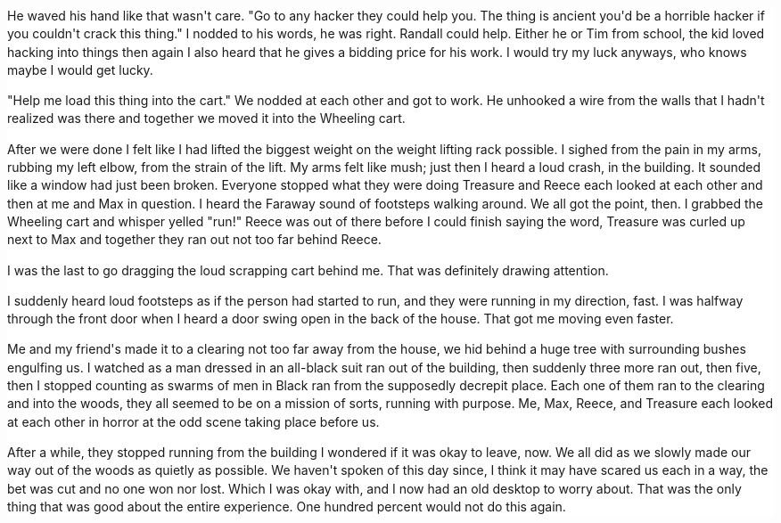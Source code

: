 He waved his hand like that wasn't care. "Go to any hacker they could help you. The thing is ancient you'd be a horrible hacker if you couldn't crack this thing." I nodded to his words, he was right. Randall could help. Either he or Tim from school, the kid loved hacking into things then again I also heard that he gives a bidding price for his work. I would try my luck anyways, who knows maybe I would get lucky.

"Help me load this thing into the cart." We nodded at each other and got to work. He unhooked a wire from the walls that I hadn't realized was there and together we moved it into the Wheeling cart.

After we were done I felt like I had lifted the biggest weight on the weight lifting rack possible. I sighed from the pain in my arms, rubbing my left elbow, from the strain of the lift. My arms felt like mush; just then I heard a loud crash, in the building. It sounded like a window had just been broken. Everyone stopped what they were doing Treasure and Reece each looked at each other and then at me and Max in question. I heard the Faraway sound of footsteps walking around. We all got the point, then. I grabbed the Wheeling cart and whisper yelled "run!" Reece was out of there before I could finish saying the word, Treasure was curled up next to Max and together they ran out not too far behind Reece.

I was the last to go dragging the loud scrapping cart behind me. That was definitely drawing attention.

I suddenly heard loud footsteps as if the person had started to run, and they were running in my direction, fast. I was halfway through the front door when I heard a door swing open in the back of the house. That got me moving even faster.

Me and my friend's made it to a clearing not too far away from the house, we hid behind a huge tree with surrounding bushes engulfing us. I watched as a man dressed in an all-black suit ran out of the building, then suddenly three more ran out, then five, then I stopped counting as swarms of men in Black ran from the supposedly decrepit place. Each one of them ran to the clearing and into the woods, they all seemed to be on a mission of sorts, running with purpose. Me, Max, Reece, and Treasure each looked at each other in horror at the odd scene taking place before us.

After a while, they stopped running from the building I wondered if it was okay to leave, now. We all did as we slowly made our way out of the woods as quietly as possible. We haven't spoken of this day since, I think it may have scared us each in a way, the bet was cut and no one won nor lost. Which I was okay with, and I now had an old desktop to worry about. That was the only thing that was good about the entire experience. One hundred percent would not do this again.